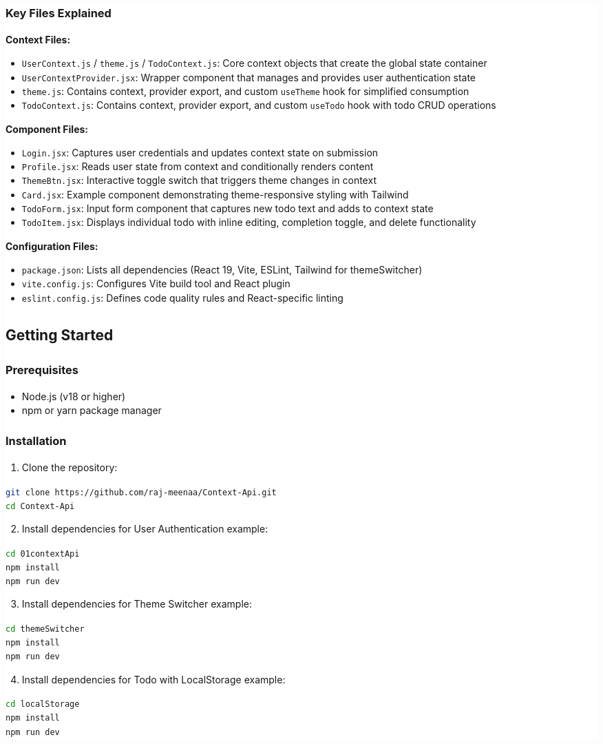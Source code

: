 ### Key Files Explained

**Context Files:**
- `UserContext.js` / `theme.js` / `TodoContext.js`: Core context objects that create the global state container
- `UserContextProvider.jsx`: Wrapper component that manages and provides user authentication state
- `theme.js`: Contains context, provider export, and custom `useTheme` hook for simplified consumption
- `TodoContext.js`: Contains context, provider export, and custom `useTodo` hook with todo CRUD operations

**Component Files:**
- `Login.jsx`: Captures user credentials and updates context state on submission
- `Profile.jsx`: Reads user state from context and conditionally renders content
- `ThemeBtn.jsx`: Interactive toggle switch that triggers theme changes in context
- `Card.jsx`: Example component demonstrating theme-responsive styling with Tailwind
- `TodoForm.jsx`: Input form component that captures new todo text and adds to context state
- `TodoItem.jsx`: Displays individual todo with inline editing, completion toggle, and delete functionality

**Configuration Files:**
- `package.json`: Lists all dependencies (React 19, Vite, ESLint, Tailwind for themeSwitcher)
- `vite.config.js`: Configures Vite build tool and React plugin
- `eslint.config.js`: Defines code quality rules and React-specific linting

## Getting Started

### Prerequisites
- Node.js (v18 or higher)
- npm or yarn package manager

### Installation

1. Clone the repository:
```bash
git clone https://github.com/raj-meenaa/Context-Api.git
cd Context-Api
```

2. Install dependencies for User Authentication example:
```bash
cd 01contextApi
npm install
npm run dev
```

3. Install dependencies for Theme Switcher example:
```bash
cd themeSwitcher
npm install
npm run dev
```

4. Install dependencies for Todo with LocalStorage example:
```bash
cd localStorage
npm install
npm run dev
```
